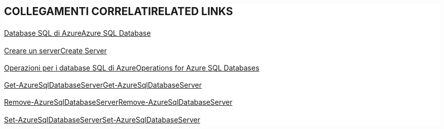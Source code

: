 ## <span data-ttu-id="c002c-142">COLLEGAMENTI CORRELATI</span><span class="sxs-lookup"><span data-stu-id="c002c-142">RELATED LINKS</span></span>

[<span data-ttu-id="c002c-143">Database SQL di Azure</span><span class="sxs-lookup"><span data-stu-id="c002c-143">Azure SQL Database</span></span>](https://azure.microsoft.com/en-us/services/sql-database/)

[<span data-ttu-id="c002c-144">Creare un server</span><span class="sxs-lookup"><span data-stu-id="c002c-144">Create Server</span></span>](https://msdn.microsoft.com/en-us/library/azure/dn505699.aspx)

[<span data-ttu-id="c002c-145">Operazioni per i database SQL di Azure</span><span class="sxs-lookup"><span data-stu-id="c002c-145">Operations for Azure SQL Databases</span></span>](https://msdn.microsoft.com/en-us/library/azure/dn505719.aspx)

[<span data-ttu-id="c002c-146">Get-AzureSqlDatabaseServer</span><span class="sxs-lookup"><span data-stu-id="c002c-146">Get-AzureSqlDatabaseServer</span></span>](./Get-AzureSqlDatabaseServer.md)

[<span data-ttu-id="c002c-147">Remove-AzureSqlDatabaseServer</span><span class="sxs-lookup"><span data-stu-id="c002c-147">Remove-AzureSqlDatabaseServer</span></span>](./Remove-AzureSqlDatabaseServer.md)

[<span data-ttu-id="c002c-148">Set-AzureSqlDatabaseServer</span><span class="sxs-lookup"><span data-stu-id="c002c-148">Set-AzureSqlDatabaseServer</span></span>](./Set-AzureSqlDatabaseServer.md)


